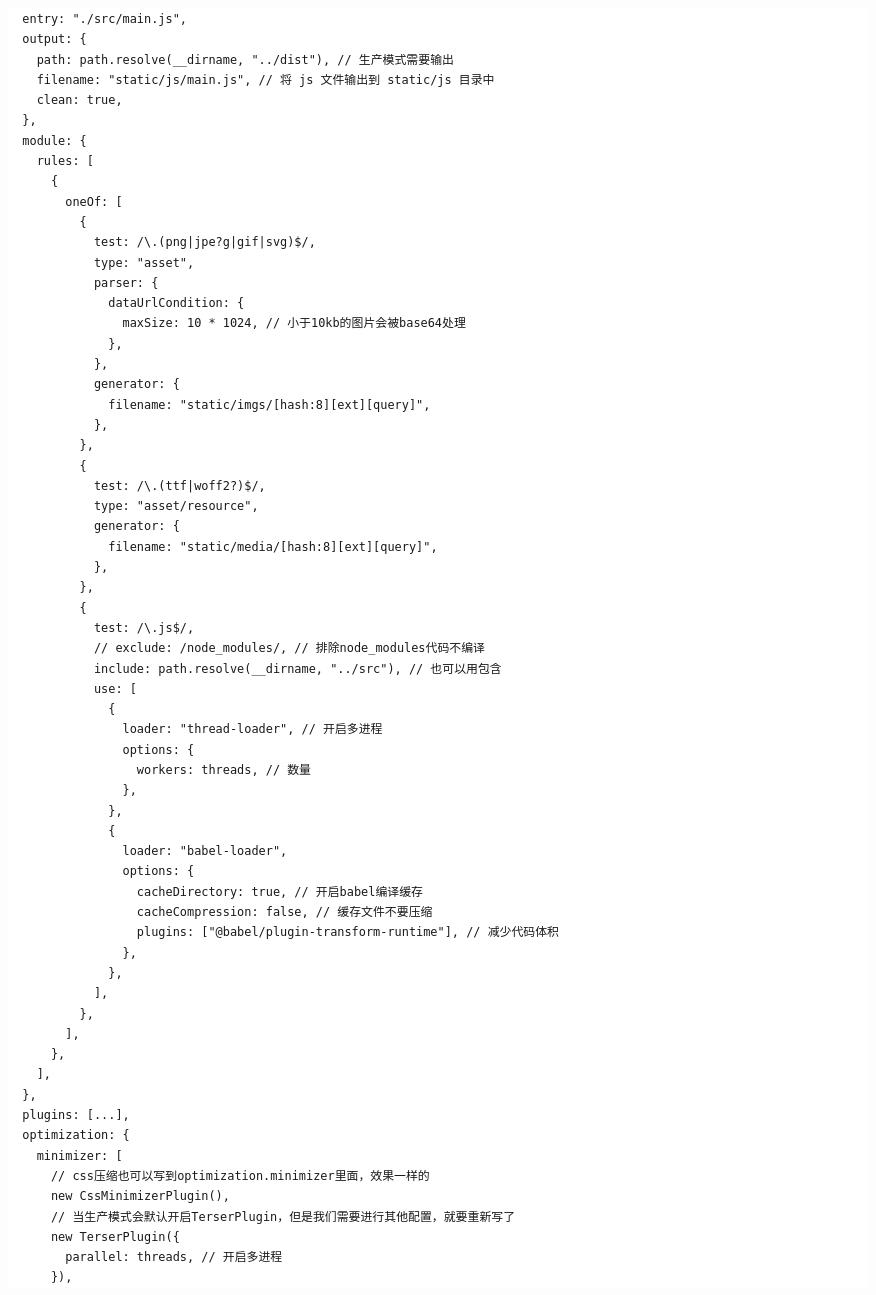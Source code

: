 ```js{8,97-123}
  entry: "./src/main.js",
  output: {
    path: path.resolve(__dirname, "../dist"), // 生产模式需要输出
    filename: "static/js/main.js", // 将 js 文件输出到 static/js 目录中
    clean: true,
  },
  module: {
    rules: [
      {
        oneOf: [
          {
            test: /\.(png|jpe?g|gif|svg)$/,
            type: "asset",
            parser: {
              dataUrlCondition: {
                maxSize: 10 * 1024, // 小于10kb的图片会被base64处理
              },
            },
            generator: {
              filename: "static/imgs/[hash:8][ext][query]",
            },
          },
          {
            test: /\.(ttf|woff2?)$/,
            type: "asset/resource",
            generator: {
              filename: "static/media/[hash:8][ext][query]",
            },
          },
          {
            test: /\.js$/,
            // exclude: /node_modules/, // 排除node_modules代码不编译
            include: path.resolve(__dirname, "../src"), // 也可以用包含
            use: [
              {
                loader: "thread-loader", // 开启多进程
                options: {
                  workers: threads, // 数量
                },
              },
              {
                loader: "babel-loader",
                options: {
                  cacheDirectory: true, // 开启babel编译缓存
                  cacheCompression: false, // 缓存文件不要压缩
                  plugins: ["@babel/plugin-transform-runtime"], // 减少代码体积
                },
              },
            ],
          },
        ],
      },
    ],
  },
  plugins: [...],
  optimization: {
    minimizer: [
      // css压缩也可以写到optimization.minimizer里面，效果一样的
      new CssMinimizerPlugin(),
      // 当生产模式会默认开启TerserPlugin，但是我们需要进行其他配置，就要重新写了
      new TerserPlugin({
        parallel: threads, // 开启多进程
      }),
```
